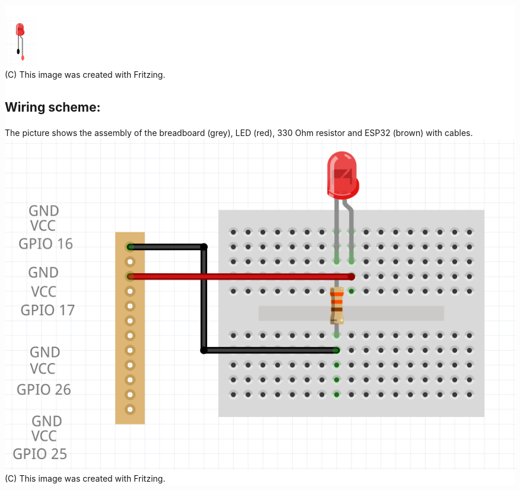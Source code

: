 <br><img src="../../Image/LED.PNG" alt="Simple LED" width="50"/> <br>(C) This image was created with Fritzing.

## Wiring scheme:
The picture shows the assembly of the breadboard (grey), LED (red), 330 Ohm resistor and ESP32 (brown) with cables.
![Temperature step1](../../Image/Temperature_Task1.PNG) <br>(C) This image was created with Fritzing.
